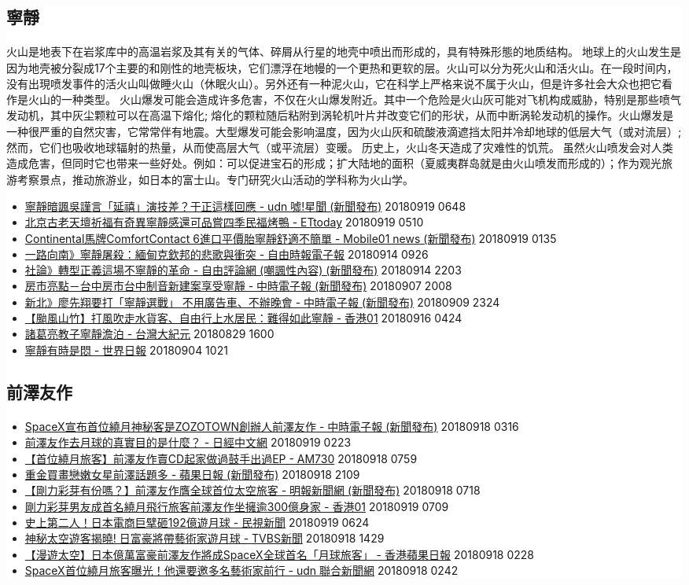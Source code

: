 ## 寧靜

火山是地表下在岩浆库中的高温岩浆及其有关的气体、碎屑从行星的地壳中喷出而形成的，具有特殊形態的地质结构。
地球上的火山发生是因为地壳被分裂成17个主要的和刚性的地壳板块，它们漂浮在地幔的一个更热和更软的层。火山可以分为死火山和活火山。在一段时间内，没有出現喷发事件的活火山叫做睡火山（休眠火山）。另外还有一种泥火山，它在科学上严格来说不属于火山，但是许多社会大众也把它看作是火山的一种类型。
火山爆发可能会造成许多危害，不仅在火山爆发附近。其中一个危险是火山灰可能对飞机构成威胁，特别是那些喷气发动机，其中灰尘颗粒可以在高温下熔化; 熔化的颗粒随后粘附到涡轮机叶片并改变它们的形状，从而中断涡轮发动机的操作。火山爆发是一种很严重的自然灾害，它常常伴有地震。大型爆发可能会影响温度，因为火山灰和硫酸液滴遮挡太阳并冷却地球的低层大气（或对流层）; 然而，它们也吸收地球辐射的热量，从而使高层大气（或平流层）变暖。 历史上，火山冬天造成了灾难性的饥荒。
虽然火山喷发会对人类造成危害，但同时它也带来一些好处。例如：可以促进宝石的形成；扩大陆地的面积（夏威夷群岛就是由火山喷发而形成的）；作为观光旅游考察景点，推动旅游业，如日本的富士山。专门研究火山活动的学科称为火山学。
- [寧靜暗諷吳謹言「延禧」演技差？于正這樣回應 - udn 噓!星聞 (新聞發布)](https://stars.udn.com/star/story/10091/3376140 "寧靜暗諷吳謹言「延禧」演技差？于正這樣回應 - udn 噓!星聞 (新聞發布)") 20180919 0648
- [北京古老天壇祈福有奇異寧靜感還可品嘗四季民福烤鴨 - ETtoday](https://travel.ettoday.net/article/1251311.htm "北京古老天壇祈福有奇異寧靜感還可品嘗四季民福烤鴨 - ETtoday") 20180919 0510
- [Continental馬牌ComfortContact 6進口平價胎寧靜舒適不簡單 - Mobile01 news (新聞發布)](https://m.mobile01.com/newsdetail/26894/continental-comfortcontact6 "Continental馬牌ComfortContact 6進口平價胎寧靜舒適不簡單 - Mobile01 news (新聞發布)") 20180919 0135
- [一路向南》寧靜屠殺：緬甸克欽邦的悲歌與衝突 - 自由時報電子報](http://talk.ltn.com.tw/article/breakingnews/2551266 "一路向南》寧靜屠殺：緬甸克欽邦的悲歌與衝突 - 自由時報電子報") 20180914 0926
- [社論》轉型正義這場不寧靜的革命 - 自由評論網 (嘲諷性內容) (新聞發布)](http://talk.ltn.com.tw/article/paper/1232249 "社論》轉型正義這場不寧靜的革命 - 自由評論網 (嘲諷性內容) (新聞發布)") 20180914 2203
- [房市亮點－台中房市台中制音新建案享受寧靜 - 中時電子報 (新聞發布)](https://www.chinatimes.com/newspapers/20180908000399-260204 "房市亮點－台中房市台中制音新建案享受寧靜 - 中時電子報 (新聞發布)") 20180907 2008
- [新北》廖先翔要打「寧靜選戰」 不用廣告車、不辦晚會 - 中時電子報 (新聞發布)](https://www.chinatimes.com/realtimenews/20180909002817-260407 "新北》廖先翔要打「寧靜選戰」 不用廣告車、不辦晚會 - 中時電子報 (新聞發布)") 20180909 2324
- [【颱風山竹】打風吹走水貨客、自由行上水居民：難得如此寧靜 - 香港01](https://www.hk01.com/%E7%86%B1%E7%88%86%E8%A9%B1%E9%A1%8C/236066/%E9%A2%B1%E9%A2%A8%E5%B1%B1%E7%AB%B9-%E6%89%93%E9%A2%A8%E5%90%B9%E8%B5%B0%E6%B0%B4%E8%B2%A8%E5%AE%A2-%E8%87%AA%E7%94%B1%E8%A1%8C-%E4%B8%8A%E6%B0%B4%E5%B1%85%E6%B0%91-%E9%9B%A3%E5%BE%97%E5%A6%82%E6%AD%A4%E5%AF%A7%E9%9D%9C "【颱風山竹】打風吹走水貨客、自由行上水居民：難得如此寧靜 - 香港01") 20180916 0424
- [諸葛亮教子寧靜澹泊 - 台灣大紀元](https://www.epochtimes.com.tw/n250241/%E8%AB%B8%E8%91%9B%E4%BA%AE%E6%95%99%E5%AD%90%E5%AF%A7%E9%9D%9C%E6%BE%B9%E6%B3%8A.html "諸葛亮教子寧靜澹泊 - 台灣大紀元") 20180829 1600
- [寧靜有時是悶 - 世界日報](https://www.worldjournal.com/5846134/article-%E5%AF%A7%E9%9D%9C%E6%9C%89%E6%99%82%E6%98%AF%E6%82%B6/ "寧靜有時是悶 - 世界日報") 20180904 1021

## 前澤友作


- [SpaceX宣布首位繞月神秘客是ZOZOTOWN創辦人前澤友作 - 中時電子報 (新聞發布)](https://www.chinatimes.com/realtimenews/20180918001648-260408 "SpaceX宣布首位繞月神秘客是ZOZOTOWN創辦人前澤友作 - 中時電子報 (新聞發布)") 20180918 0316
- [前澤友作去月球的真實目的是什麼？ - 日經中文網](https://zh.cn.nikkei.com/industry/management-strategy/32305-2018-09-19-10-11-53.html "前澤友作去月球的真實目的是什麼？ - 日經中文網") 20180919 0223
- [【首位繞月旅客】前澤友作賣CD起家做過鼓手出過EP - AM730](https://www.am730.com.hk/news/%E6%96%B0%E8%81%9E/%E3%80%90%E9%A6%96%E4%BD%8D%E7%B9%9E%E6%9C%88%E6%97%85%E5%AE%A2%E3%80%91%E5%89%8D%E6%BE%A4%E5%8F%8B%E4%BD%9C%E8%B3%A3cd%E8%B5%B7%E5%AE%B6-%E5%81%9A%E9%81%8E%E9%BC%93%E6%89%8B%E5%87%BA%E9%81%8Eep-142500 "【首位繞月旅客】前澤友作賣CD起家做過鼓手出過EP - AM730") 20180918 0759
- [重金買畫戀嫩女星前澤話題多 - 蘋果日報 (新聞發布)](https://tw.appledaily.com/international/daily/20180919/38129755/ "重金買畫戀嫩女星前澤話題多 - 蘋果日報 (新聞發布)") 20180918 2109
- [【剛力彩芽有份嗎？】前澤友作膺全球首位太空旅客 - 明報新聞網 (新聞發布)](https://news.mingpao.com/ins/instantnews/web_tc/article/20180918/s00007/1537254481171 "【剛力彩芽有份嗎？】前澤友作膺全球首位太空旅客 - 明報新聞網 (新聞發布)") 20180918 0718
- [剛力彩芽男友成首名繞月飛行旅客前澤友作坐擁逾300億身家 - 香港01](https://www.hk01.com/%E5%8D%B3%E6%99%82%E5%A8%9B%E6%A8%82/237363/%E5%89%9B%E5%8A%9B%E5%BD%A9%E8%8A%BD%E7%94%B7%E5%8F%8B%E6%88%90%E9%A6%96%E5%90%8D%E7%B9%9E%E6%9C%88%E9%A3%9B%E8%A1%8C%E6%97%85%E5%AE%A2-%E5%89%8D%E6%BE%A4%E5%8F%8B%E4%BD%9C%E5%9D%90%E6%93%81%E9%80%BE300%E5%84%84%E8%BA%AB%E5%AE%B6 "剛力彩芽男友成首名繞月飛行旅客前澤友作坐擁逾300億身家 - 香港01") 20180919 0709
- [史上第二人！日本電商巨擘砸192億遊月球 - 民視新聞](https://news.ftv.com.tw/news/detail/2018919I06M1 "史上第二人！日本電商巨擘砸192億遊月球 - 民視新聞") 20180919 0624
- [神秘太空遊客揭曉! 日富豪將帶藝術家遊月球 - TVBS新聞](https://news.tvbs.com.tw/world/994845 "神秘太空遊客揭曉! 日富豪將帶藝術家遊月球 - TVBS新聞") 20180918 1429
- [【漫遊太空】日本億萬富豪前澤友作將成SpaceX全球首名「月球旅客」 - 香港蘋果日報](https://hk.news.appledaily.com/international/realtime/article/20180918/58693890 "【漫遊太空】日本億萬富豪前澤友作將成SpaceX全球首名「月球旅客」 - 香港蘋果日報") 20180918 0228
- [SpaceX首位繞月旅客曝光！他還要邀多名藝術家前行 - udn 聯合新聞網](https://udn.com/news/story/6812/3373441?from=udn-catelistnews_ch2 "SpaceX首位繞月旅客曝光！他還要邀多名藝術家前行 - udn 聯合新聞網") 20180918 0242

